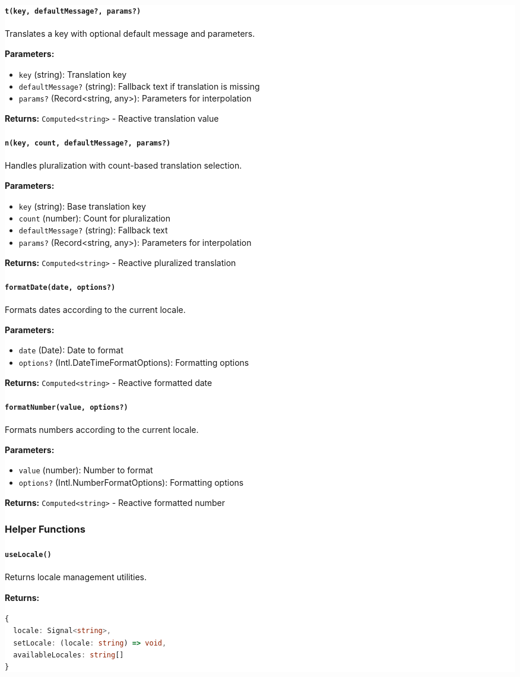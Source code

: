 #### `t(key, defaultMessage?, params?)`

Translates a key with optional default message and parameters.

**Parameters:**

- `key` (string): Translation key
- `defaultMessage?` (string): Fallback text if translation is missing
- `params?` (Record<string, any>): Parameters for interpolation

**Returns:** `Computed<string>` - Reactive translation value

#### `n(key, count, defaultMessage?, params?)`

Handles pluralization with count-based translation selection.

**Parameters:**

- `key` (string): Base translation key
- `count` (number): Count for pluralization
- `defaultMessage?` (string): Fallback text
- `params?` (Record<string, any>): Parameters for interpolation

**Returns:** `Computed<string>` - Reactive pluralized translation

#### `formatDate(date, options?)`

Formats dates according to the current locale.

**Parameters:**

- `date` (Date): Date to format
- `options?` (Intl.DateTimeFormatOptions): Formatting options

**Returns:** `Computed<string>` - Reactive formatted date

#### `formatNumber(value, options?)`

Formats numbers according to the current locale.

**Parameters:**

- `value` (number): Number to format
- `options?` (Intl.NumberFormatOptions): Formatting options

**Returns:** `Computed<string>` - Reactive formatted number

### Helper Functions

#### `useLocale()`

Returns locale management utilities.

**Returns:**

```typescript
{
  locale: Signal<string>,
  setLocale: (locale: string) => void,
  availableLocales: string[]
}
```
